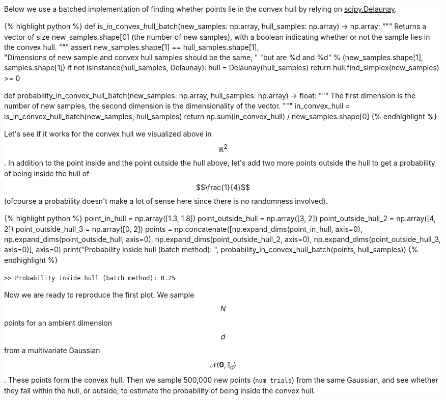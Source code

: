 Below we use a batched implementation of finding whether points lie in the convex hull by relying on 
<a href="https://docs.scipy.org/doc/scipy/reference/generated/scipy.spatial.Delaunay.html" target="_blank">scipy.Delaunay</a>.

{% highlight python %}
def is_in_convex_hull_batch(new_samples: np.array, 
                            hull_samples: np.array) -> np.array:
  """
  Returns a vector of size new_samples.shape[0] (the number of new samples),
  with a boolean indicating whether or not the sample lies in the convex hull.
  """
  assert new_samples.shape[1] == hull_samples.shape[1],  \
  "Dimensions of new sample and convex hull samples should be the same, "
  "but are %d and %d" % (new_samples.shape[1], samples.shape[1])
  if not isinstance(hull_samples, Delaunay):
    hull = Delaunay(hull_samples)
  return hull.find_simplex(new_samples) >= 0

def probability_in_convex_hull_batch(new_samples: np.array, 
                                     hull_samples: np.array) -> float:
  """
  The first dimension is the number of new samples, the second dimension
  is the dimensionality of the vector.
  """
  in_convex_hull = is_in_convex_hull_batch(new_samples, hull_samples)
  return np.sum(in_convex_hull) / new_samples.shape[0]
{% endhighlight %}

Let's see if it works for the convex hull we visualized above in $$\mathbb{R}^2$$. In addition to the point inside and the point outside the hull
 above, let's add two more points outside the hull to get a probability of being inside the hull of $$\frac{1}{4}$$ (ofcourse
 a probability doesn't make a lot of sense here since there is no randomness involved).

{% highlight python %}
point_in_hull = np.array([1.3, 1.8])
point_outside_hull = np.array([3, 2])
point_outside_hull_2 = np.array([4, 2])
point_outside_hull_3 = np.array([0, 2])
points = np.concatenate([np.expand_dims(point_in_hull, axis=0),
                         np.expand_dims(point_outside_hull, axis=0),
                         np.expand_dims(point_outside_hull_2, axis=0),
                         np.expand_dims(point_outside_hull_3, axis=0)], axis=0)
print("Probability inside hull (batch method): ", 
      probability_in_convex_hull_batch(points, hull_samples))
{% endhighlight %}

```console
>> Probability inside hull (batch method): 0.25
```

Now we are ready to reproduce the first plot. We sample $$N$$ points for an ambient dimension $$d$$ from a multivariate 
Gaussian $$\mathcal{N}(\mathbf{0}, \mathbb{I}_d)$$. These points form the convex hull. Then we sample 500,000 new points (`num_trials`) 
from the same Gaussian, and see whether they fall within the hull, or outside, to estimate the probability of being inside the convex hull.


[^1]: The experiments that mostly endorse this conclusion are the experiments on real datasets in the paper.
[^2]: Jippie means "Yippie" in Dutch.
[^3]: You could also <a href="https://math.stackexchange.com/questions/1511112/test-if-point-is-in-convex-hull-of-n-points" target="_blank">frame it as a linear programming problem.</a>